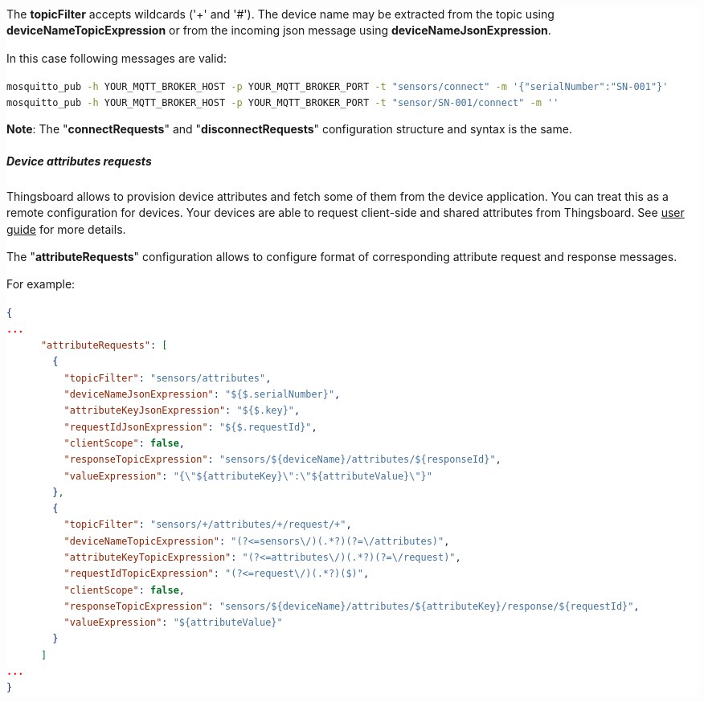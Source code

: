 The **topicFilter** accepts wildcards ('+' and '#'). The device name may be extracted from the topic using **deviceNameTopicExpression** or from the incoming json message using **deviceNameJsonExpression**.

In this case following messages are valid:

```bash
mosquitto_pub -h YOUR_MQTT_BROKER_HOST -p YOUR_MQTT_BROKER_PORT -t "sensors/connect" -m '{"serialNumber":"SN-001"}'
mosquitto_pub -h YOUR_MQTT_BROKER_HOST -p YOUR_MQTT_BROKER_PORT -t "sensor/SN-001/connect" -m ''
```

**Note**: The "**connectRequests**" and "**disconnectRequests**" configuration structure and syntax is the same.

##### Device attributes requests

Thingsboard allows to provision device attributes and fetch some of them from the device application. 
You can treat this as a remote configuration for devices. Your devices are able to request client-side and shared attributes from Thingsboard. 
See [user guide](/docs/user-guide/attributes/) for more details.

The "**attributeRequests**" configuration allows to configure format of corresponding attribute request and response messages. 

For example:

```json
{
...
      "attributeRequests": [
        {
          "topicFilter": "sensors/attributes",
          "deviceNameJsonExpression": "${$.serialNumber}",
          "attributeKeyJsonExpression": "${$.key}",
          "requestIdJsonExpression": "${$.requestId}",
          "clientScope": false,
          "responseTopicExpression": "sensors/${deviceName}/attributes/${responseId}",
          "valueExpression": "{\"${attributeKey}\":\"${attributeValue}\"}"
        },
        {
          "topicFilter": "sensors/+/attributes/+/request/+",
          "deviceNameTopicExpression": "(?<=sensors\/)(.*?)(?=\/attributes)",
          "attributeKeyTopicExpression": "(?<=attributes\/)(.*?)(?=\/request)",
          "requestIdTopicExpression": "(?<=request\/)(.*?)($)",
          "clientScope": false,
          "responseTopicExpression": "sensors/${deviceName}/attributes/${attributeKey}/response/${requestId}",
          "valueExpression": "${attributeValue}"
        }
      ]
...
}
```
